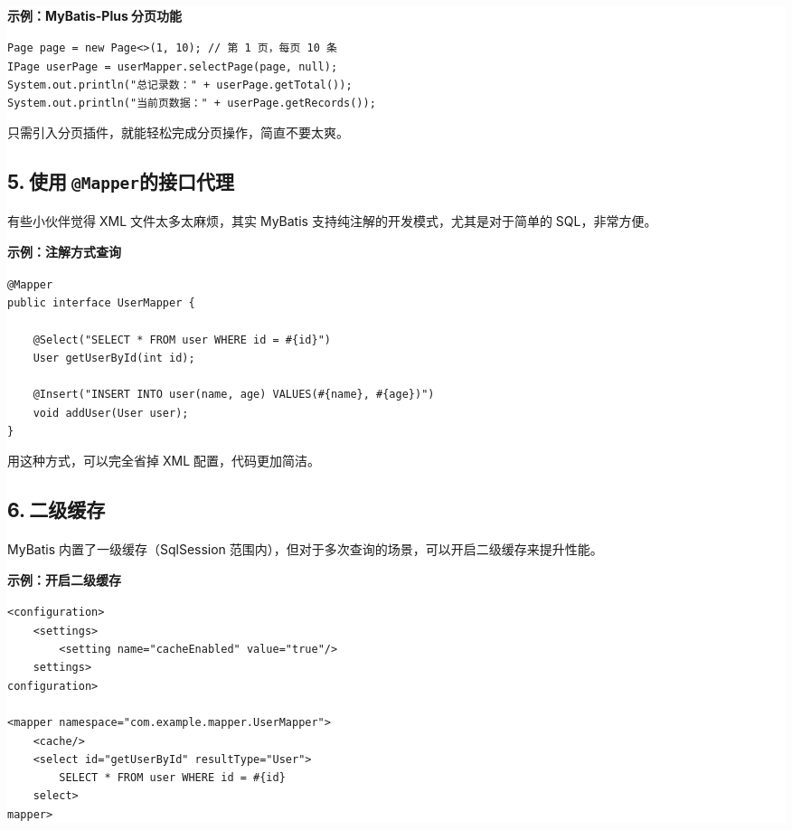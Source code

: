 
**示例：MyBatis\-Plus 分页功能**



```
Page page = new Page<>(1, 10); // 第 1 页，每页 10 条
IPage userPage = userMapper.selectPage(page, null);
System.out.println("总记录数：" + userPage.getTotal());
System.out.println("当前页数据：" + userPage.getRecords());

```

只需引入分页插件，就能轻松完成分页操作，简直不要太爽。


## 5\. 使用 `@Mapper`的接口代理


有些小伙伴觉得 XML 文件太多太麻烦，其实 MyBatis 支持纯注解的开发模式，尤其是对于简单的 SQL，非常方便。


**示例：注解方式查询**



```
@Mapper
public interface UserMapper {

    @Select("SELECT * FROM user WHERE id = #{id}")
    User getUserById(int id);

    @Insert("INSERT INTO user(name, age) VALUES(#{name}, #{age})")
    void addUser(User user);
}

```

用这种方式，可以完全省掉 XML 配置，代码更加简洁。


## 6\. 二级缓存


MyBatis 内置了一级缓存（SqlSession 范围内），但对于多次查询的场景，可以开启二级缓存来提升性能。


**示例：开启二级缓存**



```
<configuration>
    <settings>
        <setting name="cacheEnabled" value="true"/>
    settings>
configuration>

<mapper namespace="com.example.mapper.UserMapper">
    <cache/>
    <select id="getUserById" resultType="User">
        SELECT * FROM user WHERE id = #{id}
    select>
mapper>

```
